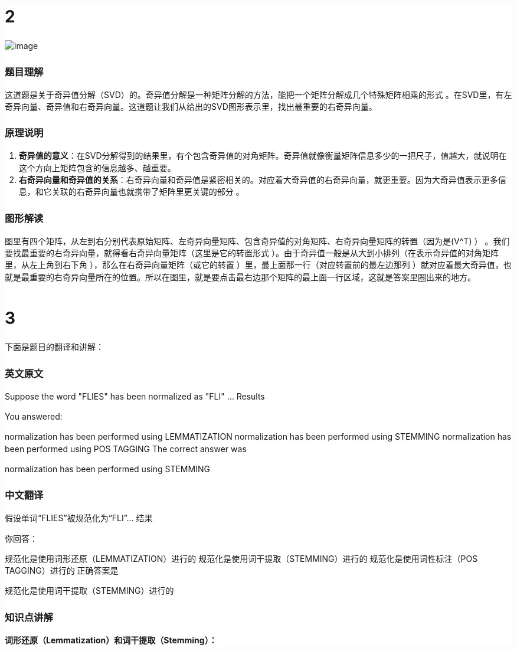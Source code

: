 # 2

![image](https://github.com/user-attachments/assets/0ac47a71-ec07-4008-9277-553cd6a04270)


### 题目理解
这道题是关于奇异值分解（SVD）的。奇异值分解是一种矩阵分解的方法，能把一个矩阵分解成几个特殊矩阵相乘的形式 。在SVD里，有左奇异向量、奇异值和右奇异向量。这道题让我们从给出的SVD图形表示里，找出最重要的右奇异向量。

### 原理说明
1. **奇异值的意义**：在SVD分解得到的结果里，有个包含奇异值的对角矩阵。奇异值就像衡量矩阵信息多少的一把尺子，值越大，就说明在这个方向上矩阵包含的信息越多、越重要。
2. **右奇异向量和奇异值的关系**：右奇异向量和奇异值是紧密相关的。对应着大奇异值的右奇异向量，就更重要。因为大奇异值表示更多信息，和它关联的右奇异向量也就携带了矩阵里更关键的部分 。

### 图形解读
图里有四个矩阵，从左到右分别代表原始矩阵、左奇异向量矩阵、包含奇异值的对角矩阵、右奇异向量矩阵的转置（因为是\(V^T\) ） 。我们要找最重要的右奇异向量，就得看右奇异向量矩阵（这里是它的转置形式 ）。由于奇异值一般是从大到小排列（在表示奇异值的对角矩阵里，从左上角到右下角 ），那么在右奇异向量矩阵（或它的转置 ）里，最上面那一行（对应转置前的最左边那列 ）就对应着最大奇异值，也就是最重要的右奇异向量所在的位置。所以在图里，就是要点击最右边那个矩阵的最上面一行区域，这就是答案里圈出来的地方。 

# 3
下面是题目的翻译和讲解：

### 英文原文
Suppose the word "FLIES" has been normalized as "FLI" ...
Results

You answered:

normalization has been performed using LEMMATIZATION
normalization has been performed using STEMMING
normalization has been performed using POS TAGGING
The correct answer was

normalization has been performed using STEMMING

### 中文翻译
假设单词“FLIES”被规范化为“FLI”...
结果

你回答：

规范化是使用词形还原（LEMMATIZATION）进行的
规范化是使用词干提取（STEMMING）进行的
规范化是使用词性标注（POS TAGGING）进行的
正确答案是

规范化是使用词干提取（STEMMING）进行的

### 知识点讲解

**词形还原（Lemmatization）和词干提取（Stemming）：**
